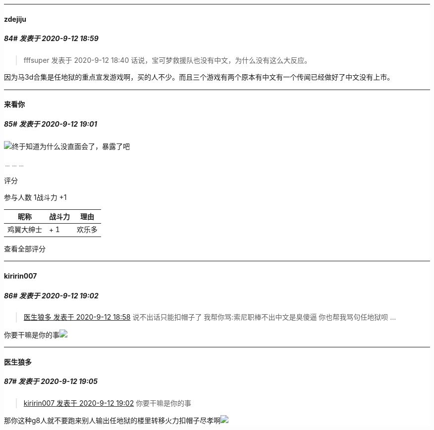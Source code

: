 
-----

####  zdejiju  
##### 84#       发表于 2020-9-12 18:59


<blockquote>fffsuper 发表于 2020-9-12 18:40
话说，宝可梦救援队也没有中文，为什么没有这么大反应。</blockquote>
因为马3d合集是任地狱的重点宣发游戏啊，买的人不少。而且三个游戏有两个原本有中文有一个传闻已经做好了中文没有上市。


-----

####  来看你  
##### 85#       发表于 2020-9-12 19:01


<img src="https://static.saraba1st.com/image/smiley/face2017/067.png" referrerpolicy="no-referrer">终于知道为什么没直面会了，暴露了吧


﹍﹍﹍

评分


 参与人数 1战斗力 +1

|昵称|战斗力|理由|
|----|---|---|
| 鸡翼大绅士| + 1|欢乐多|


查看全部评分


-----

####  kiririn007  
##### 86#       发表于 2020-9-12 19:02


<blockquote><a href="httphttps://bbs.saraba1st.com/2b/forum.php?mod=redirect&amp;goto=findpost&amp;pid=48715699&amp;ptid=1959457" target="_blank">医生狼多 发表于 2020-9-12 18:58</a>
说不出话只能扣帽子了
我帮你骂:索尼职棒不出中文是臭傻逼
你也帮我骂句任地狱呗 ...</blockquote>
你要干嘛是你的事<img src="https://static.saraba1st.com/image/smiley/face2017/031.png" referrerpolicy="no-referrer">


-----

####  医生狼多  
##### 87#       发表于 2020-9-12 19:05


<blockquote><a href="httphttps://bbs.saraba1st.com/2b/forum.php?mod=redirect&amp;goto=findpost&amp;pid=48715728&amp;ptid=1959457" target="_blank">kiririn007 发表于 2020-9-12 19:02</a>
你要干嘛是你的事</blockquote>
那你这种g8人就不要跑来别人输出任地狱的楼里转移火力扣帽子尽孝啊<img src="https://static.saraba1st.com/image/smiley/face2017/049.png" referrerpolicy="no-referrer">
